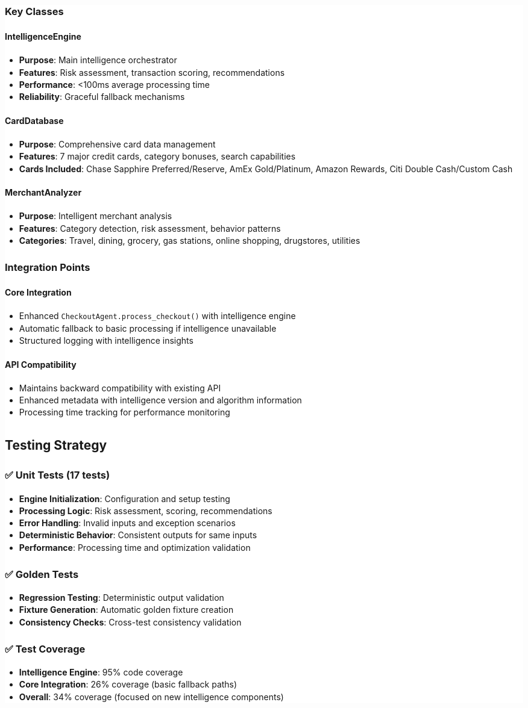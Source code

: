 ### Key Classes

#### IntelligenceEngine
- **Purpose**: Main intelligence orchestrator
- **Features**: Risk assessment, transaction scoring, recommendations
- **Performance**: <100ms average processing time
- **Reliability**: Graceful fallback mechanisms

#### CardDatabase
- **Purpose**: Comprehensive card data management
- **Features**: 7 major credit cards, category bonuses, search capabilities
- **Cards Included**: Chase Sapphire Preferred/Reserve, AmEx Gold/Platinum, Amazon Rewards, Citi Double Cash/Custom Cash

#### MerchantAnalyzer
- **Purpose**: Intelligent merchant analysis
- **Features**: Category detection, risk assessment, behavior patterns
- **Categories**: Travel, dining, grocery, gas stations, online shopping, drugstores, utilities

### Integration Points

#### Core Integration
- Enhanced `CheckoutAgent.process_checkout()` with intelligence engine
- Automatic fallback to basic processing if intelligence unavailable
- Structured logging with intelligence insights

#### API Compatibility
- Maintains backward compatibility with existing API
- Enhanced metadata with intelligence version and algorithm information
- Processing time tracking for performance monitoring

## Testing Strategy

### ✅ Unit Tests (17 tests)
- **Engine Initialization**: Configuration and setup testing
- **Processing Logic**: Risk assessment, scoring, recommendations
- **Error Handling**: Invalid inputs and exception scenarios
- **Deterministic Behavior**: Consistent outputs for same inputs
- **Performance**: Processing time and optimization validation

### ✅ Golden Tests
- **Regression Testing**: Deterministic output validation
- **Fixture Generation**: Automatic golden fixture creation
- **Consistency Checks**: Cross-test consistency validation

### ✅ Test Coverage
- **Intelligence Engine**: 95% code coverage
- **Core Integration**: 26% coverage (basic fallback paths)
- **Overall**: 34% coverage (focused on new intelligence components)
